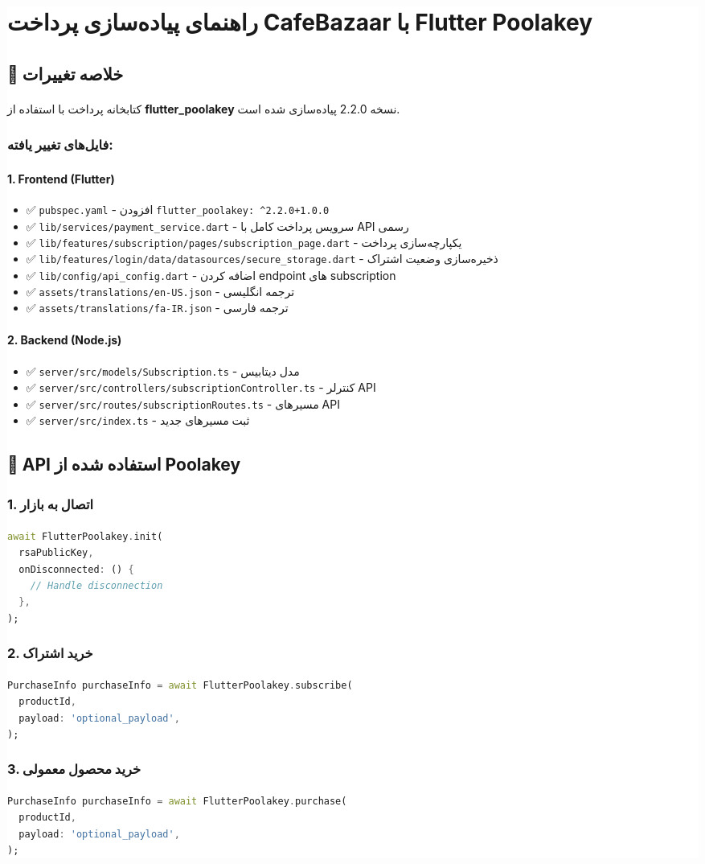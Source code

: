 # راهنمای پیاده‌سازی پرداخت CafeBazaar با Flutter Poolakey

## 🎯 خلاصه تغییرات

کتابخانه پرداخت با استفاده از **flutter_poolakey** نسخه 2.2.0 پیاده‌سازی شده است.

### فایل‌های تغییر یافته:

#### 1. Frontend (Flutter)
- ✅ `pubspec.yaml` - افزودن `flutter_poolakey: ^2.2.0+1.0.0`
- ✅ `lib/services/payment_service.dart` - سرویس پرداخت کامل با API رسمی
- ✅ `lib/features/subscription/pages/subscription_page.dart` - یکپارچه‌سازی پرداخت
- ✅ `lib/features/login/data/datasources/secure_storage.dart` - ذخیره‌سازی وضعیت اشتراک
- ✅ `lib/config/api_config.dart` - اضافه کردن endpoint های subscription
- ✅ `assets/translations/en-US.json` - ترجمه انگلیسی
- ✅ `assets/translations/fa-IR.json` - ترجمه فارسی

#### 2. Backend (Node.js)
- ✅ `server/src/models/Subscription.ts` - مدل دیتابیس
- ✅ `server/src/controllers/subscriptionController.ts` - کنترلر API
- ✅ `server/src/routes/subscriptionRoutes.ts` - مسیرهای API
- ✅ `server/src/index.ts` - ثبت مسیرهای جدید

## 📝 API استفاده شده از Poolakey

### 1. اتصال به بازار
```dart
await FlutterPoolakey.init(
  rsaPublicKey,
  onDisconnected: () {
    // Handle disconnection
  },
);
```

### 2. خرید اشتراک
```dart
PurchaseInfo purchaseInfo = await FlutterPoolakey.subscribe(
  productId,
  payload: 'optional_payload',
);
```

### 3. خرید محصول معمولی
```dart
PurchaseInfo purchaseInfo = await FlutterPoolakey.purchase(
  productId,
  payload: 'optional_payload',
);
```
